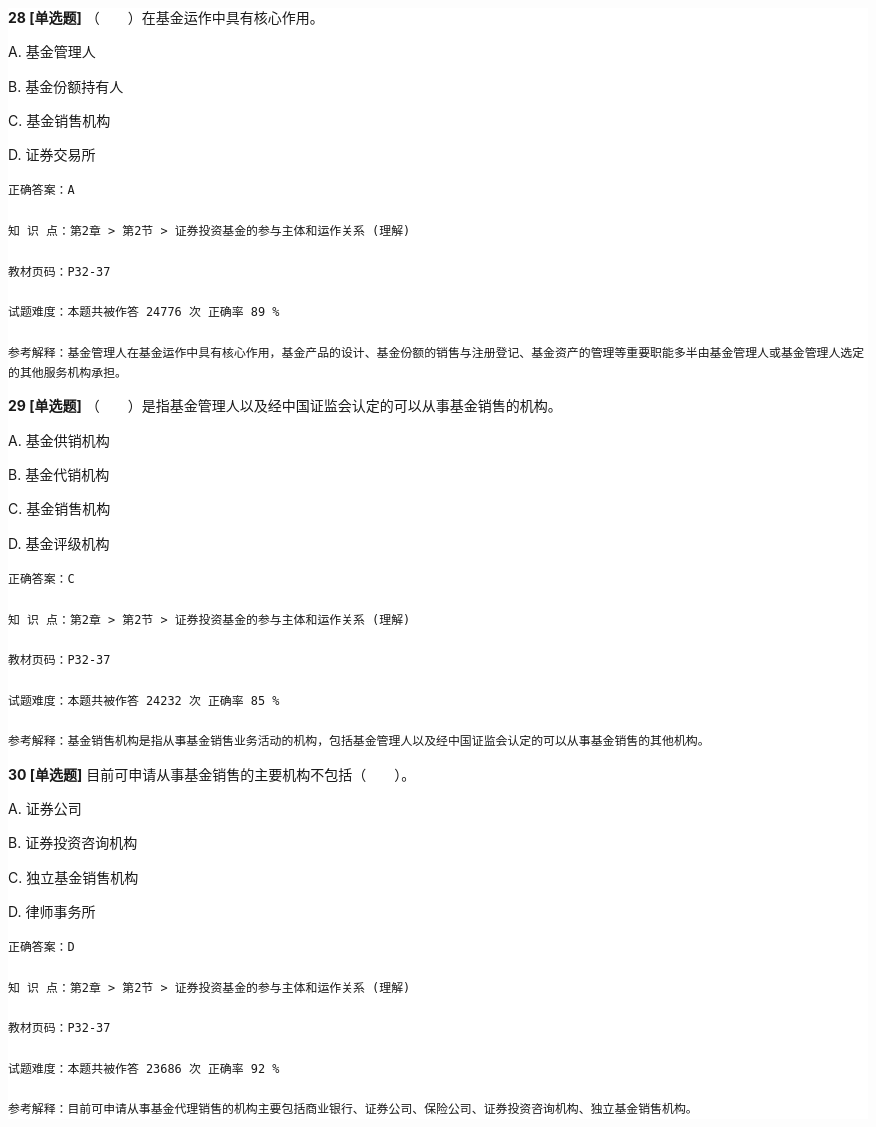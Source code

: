 
**28 [单选题]** （&emsp;&emsp;）在基金运作中具有核心作用。

A. 基金管理人

B. 基金份额持有人

C. 基金销售机构

D. 证券交易所

```
正确答案：A

知 识 点：第2章 > 第2节 > 证券投资基金的参与主体和运作关系 (理解)

教材页码：P32-37

试题难度：本题共被作答 24776 次 正确率 89 %

参考解释：基金管理人在基金运作中具有核心作用，基金产品的设计、基金份额的销售与注册登记、基金资产的管理等重要职能多半由基金管理人或基金管理人选定的其他服务机构承担。
```


**29 [单选题]** （&emsp;&emsp;）是指基金管理人以及经中国证监会认定的可以从事基金销售的机构。

A. 基金供销机构

B. 基金代销机构

C. 基金销售机构

D. 基金评级机构

```
正确答案：C

知 识 点：第2章 > 第2节 > 证券投资基金的参与主体和运作关系 (理解)

教材页码：P32-37

试题难度：本题共被作答 24232 次 正确率 85 %

参考解释：基金销售机构是指从事基金销售业务活动的机构，包括基金管理人以及经中国证监会认定的可以从事基金销售的其他机构。
```


**30 [单选题]** 目前可申请从事基金销售的主要机构不包括（&emsp;&emsp;）。

A. 证券公司

B. 证券投资咨询机构

C. 独立基金销售机构

D. 律师事务所

```
正确答案：D

知 识 点：第2章 > 第2节 > 证券投资基金的参与主体和运作关系 (理解)

教材页码：P32-37

试题难度：本题共被作答 23686 次 正确率 92 %

参考解释：目前可申请从事基金代理销售的机构主要包括商业银行、证券公司、保险公司、证券投资咨询机构、独立基金销售机构。
```
